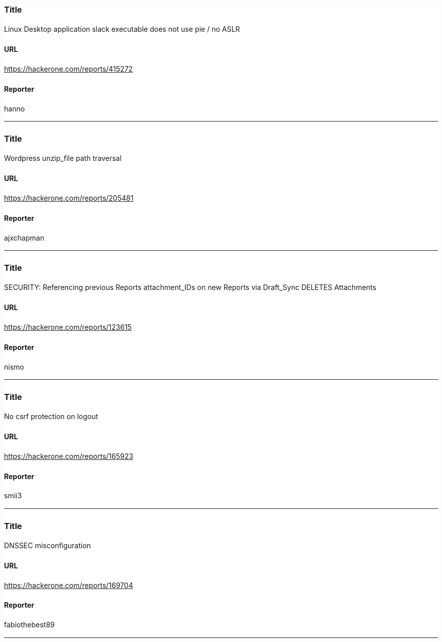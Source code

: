 
### Title
Linux Desktop application slack executable does not use pie / no ASLR
#### URL 
https://hackerone.com/reports/415272
#### Reporter 
hanno

---


### Title
Wordpress unzip_file path traversal
#### URL 
https://hackerone.com/reports/205481
#### Reporter 
ajxchapman

---


### Title
SECURITY: Referencing  previous Reports attachment_IDs on new Reports via Draft_Sync DELETES Attachments
#### URL 
https://hackerone.com/reports/123615
#### Reporter 
nismo

---


### Title
No csrf protection on logout
#### URL 
https://hackerone.com/reports/165923
#### Reporter 
smii3

---


### Title
DNSSEC misconfiguration
#### URL 
https://hackerone.com/reports/169704
#### Reporter 
fabiothebest89

---